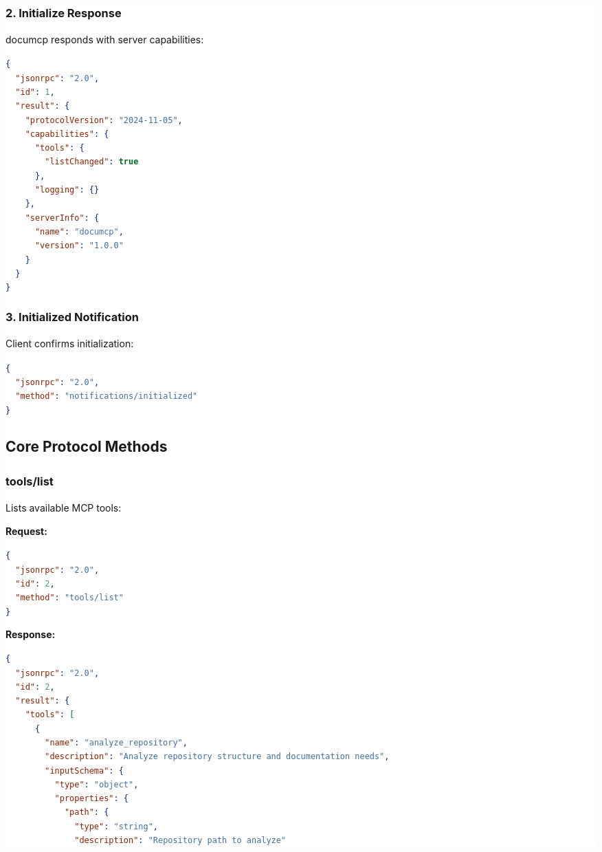 ### 2. Initialize Response

documcp responds with server capabilities:

```json
{
  "jsonrpc": "2.0",
  "id": 1,
  "result": {
    "protocolVersion": "2024-11-05",
    "capabilities": {
      "tools": {
        "listChanged": true
      },
      "logging": {}
    },
    "serverInfo": {
      "name": "documcp",
      "version": "1.0.0"
    }
  }
}
```

### 3. Initialized Notification

Client confirms initialization:

```json
{
  "jsonrpc": "2.0",
  "method": "notifications/initialized"
}
```

## Core Protocol Methods

### tools/list

Lists available MCP tools:

**Request:**
```json
{
  "jsonrpc": "2.0",
  "id": 2,
  "method": "tools/list"
}
```

**Response:**
```json
{
  "jsonrpc": "2.0",
  "id": 2,
  "result": {
    "tools": [
      {
        "name": "analyze_repository",
        "description": "Analyze repository structure and documentation needs",
        "inputSchema": {
          "type": "object",
          "properties": {
            "path": {
              "type": "string",
              "description": "Repository path to analyze"
```